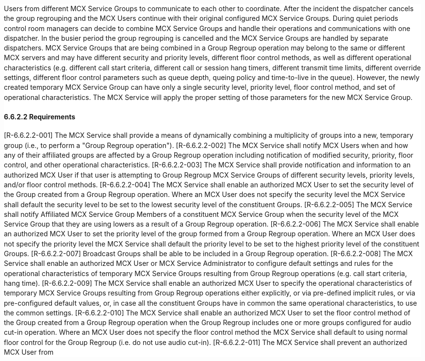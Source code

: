 Users from different MCX Service Groups to communicate to each other to
coordinate. After the incident the dispatcher cancels the group regrouping and
the MCX Users continue with their original configured MCX Service Groups.
During quiet periods control room managers can decide to combine MCX Service
Groups and handle their operations and communications with one dispatcher. In
the busier period the group regrouping is cancelled and the MCX Service Groups
are handled by separate dispatchers.
MCX Service Groups that are being combined in a Group Regroup operation may
belong to the same or different MCX servers and may have different security
and priority levels, different floor control methods, as well as different
operational characteristics (e.g. different call start criteria, different
call or session hang timers, different transmit time limits, different
override settings, different floor control parameters such as queue depth,
queing policy and time-to-live in the queue). However, the newly created
temporary MCX Service Group can have only a single security level, priority
level, floor control method, and set of operational characteristics. The MCX
Service will apply the proper setting of those parameters for the new MCX
Service Group.
#### 6.6.2.2 Requirements
[R-6.6.2.2-001] The MCX Service shall provide a means of dynamically combining
a multiplicity of groups into a new, temporary group (i.e., to perform a
\"Group Regroup operation\").
[R-6.6.2.2-002] The MCX Service shall notify MCX Users when and how any of
their affiliated groups are affected by a Group Regroup operation including
notification of modified security, priority, floor control, and other
operational characteristics.
[R-6.6.2.2-003] The MCX Service shall provide notification and information to
an authorized MCX User if that user is attempting to Group Regroup MCX Service
Groups of different security levels, priority levels, and/or floor control
methods.
[R-6.6.2.2-004] The MCX Service shall enable an authorized MCX User to set the
security level of the Group created from a Group Regroup operation. Where an
MCX User does not specify the security level the MCX Service shall default the
security level to be set to the lowest security level of the constituent
Groups.
[R-6.6.2.2-005] The MCX Service shall notify Affiliated MCX Service Group
Members of a constituent MCX Service Group when the security level of the MCX
Service Group that they are using lowers as a result of a Group Regroup
operation.
[R-6.6.2.2-006] The MCX Service shall enable an authorized MCX User to set the
priority level of the group formed from a Group Regroup operation. Where an
MCX User does not specify the priority level the MCX Service shall default the
priority level to be set to the highest priority level of the constituent
Groups.
[R-6.6.2.2-007] Broadcast Groups shall be able to be included in a Group
Regroup operation.
[R-6.6.2.2-008] The MCX Service shall enable an authorized MCX User or MCX
Service Administrator to configure default settings and rules for the
operational characteristics of temporary MCX Service Groups resulting from
Group Regroup operations (e.g. call start criteria, hang time).
[R-6.6.2.2-009] The MCX Service shall enable an authorized MCX User to specify
the operational characteristics of temporary MCX Service Groups resulting from
Group Regroup operations either explicitly, or via pre-defined implicit rules,
or via pre-configured default values, or, in case all the constituent Groups
have in common the same operational characteristics, to use the common
settings.
[R-6.6.2.2-010] The MCX Service shall enable an authorized MCX User to set the
floor control method of the Group created from a Group Regroup operation when
the Group Regroup includes one or more groups configured for audio cut-in
operation. Where an MCX User does not specify the floor control method the MCX
Service shall default to using normal floor control for the Group Regroup
(i.e. do not use audio cut-in).
[R-6.6.2.2-011] The MCX Service shall prevent an authorized MCX User from